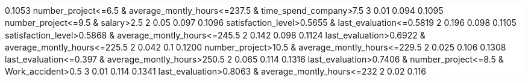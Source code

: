    <td style="text-align:right;"> 0.1053 </td>
   <td style="text-align:left;"> number_project&lt;=6.5 &amp; average_montly_hours&lt;=237.5 &amp; time_spend_company&gt;7.5 </td>
   <td style="text-align:left;"> 3 </td>
   <td style="text-align:left;"> 0.01 </td>
   <td style="text-align:left;"> 0.094 </td>
  </tr>
  <tr>
   <td style="text-align:right;"> 0.1095 </td>
   <td style="text-align:left;"> number_project&lt;=9.5 &amp; salary&gt;2.5 </td>
   <td style="text-align:left;"> 2 </td>
   <td style="text-align:left;"> 0.05 </td>
   <td style="text-align:left;"> 0.097 </td>
  </tr>
  <tr>
   <td style="text-align:right;"> 0.1096 </td>
   <td style="text-align:left;"> satisfaction_level&gt;0.5655 &amp; last_evaluation&lt;=0.5819 </td>
   <td style="text-align:left;"> 2 </td>
   <td style="text-align:left;"> 0.196 </td>
   <td style="text-align:left;"> 0.098 </td>
  </tr>
  <tr>
   <td style="text-align:right;"> 0.1105 </td>
   <td style="text-align:left;"> satisfaction_level&gt;0.5868 &amp; average_montly_hours&lt;=245.5 </td>
   <td style="text-align:left;"> 2 </td>
   <td style="text-align:left;"> 0.142 </td>
   <td style="text-align:left;"> 0.098 </td>
  </tr>
  <tr>
   <td style="text-align:right;"> 0.1124 </td>
   <td style="text-align:left;"> last_evaluation&gt;0.6922 &amp; average_montly_hours&lt;=225.5 </td>
   <td style="text-align:left;"> 2 </td>
   <td style="text-align:left;"> 0.042 </td>
   <td style="text-align:left;"> 0.1 </td>
  </tr>
  <tr>
   <td style="text-align:right;"> 0.1200 </td>
   <td style="text-align:left;"> number_project&gt;10.5 &amp; average_montly_hours&lt;=229.5 </td>
   <td style="text-align:left;"> 2 </td>
   <td style="text-align:left;"> 0.025 </td>
   <td style="text-align:left;"> 0.106 </td>
  </tr>
  <tr>
   <td style="text-align:right;"> 0.1308 </td>
   <td style="text-align:left;"> last_evaluation&lt;=0.397 &amp; average_montly_hours&gt;250.5 </td>
   <td style="text-align:left;"> 2 </td>
   <td style="text-align:left;"> 0.065 </td>
   <td style="text-align:left;"> 0.114 </td>
  </tr>
  <tr>
   <td style="text-align:right;"> 0.1316 </td>
   <td style="text-align:left;"> last_evaluation&gt;0.7406 &amp; number_project&lt;=8.5 &amp; Work_accident&gt;0.5 </td>
   <td style="text-align:left;"> 3 </td>
   <td style="text-align:left;"> 0.01 </td>
   <td style="text-align:left;"> 0.114 </td>
  </tr>
  <tr>
   <td style="text-align:right;"> 0.1341 </td>
   <td style="text-align:left;"> last_evaluation&gt;0.8063 &amp; average_montly_hours&lt;=232 </td>
   <td style="text-align:left;"> 2 </td>
   <td style="text-align:left;"> 0.02 </td>
   <td style="text-align:left;"> 0.116 </td>